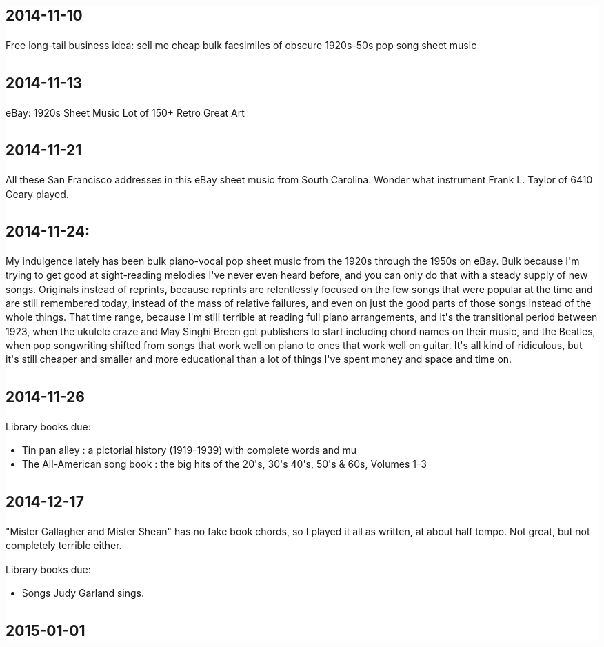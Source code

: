 ## 2014-11-10

Free long-tail business idea: sell me cheap bulk facsimiles of obscure 1920s-50s pop song sheet music

## 2014-11-13

eBay: 1920s Sheet Music Lot of 150+ Retro Great Art

## 2014-11-21

All these San Francisco addresses in this eBay sheet music from South Carolina. Wonder what instrument Frank L. Taylor of 6410 Geary played.


## 2014-11-24:

My indulgence lately has been bulk piano-vocal pop sheet music from the
1920s through the 1950s on eBay. Bulk because I'm trying to get good at
sight-reading melodies I've never even heard before, and you can only do
that with a steady supply of new songs. Originals instead of reprints,
because reprints are relentlessly focused on the few songs that were
popular at the time and are still remembered today, instead of the mass
of relative failures, and even on just the good parts of those songs
instead of the whole things. That time range, because I'm still terrible
at reading full piano arrangements, and it's the transitional period
between 1923, when the ukulele craze and May Singhi Breen got publishers
to start including chord names on their music, and the Beatles, when pop
songwriting shifted from songs that work well on piano to ones that work
well on guitar. It's all kind of ridiculous, but it's still cheaper and
smaller and more educational than a lot of things I've spent money and
space and time on.

## 2014-11-26

Library books due:

* Tin pan alley : a pictorial history (1919-1939) with complete words and mu
* The All-American song book : the big hits of the 20's, 30's 40's, 50's & 60s, Volumes 1-3



## 2014-12-17

"Mister Gallagher and Mister Shean" has no fake book chords, so I played it all as written, at about half tempo. Not great, but not completely terrible either.

Library books due:

* Songs Judy Garland sings.

## 2015-01-01
